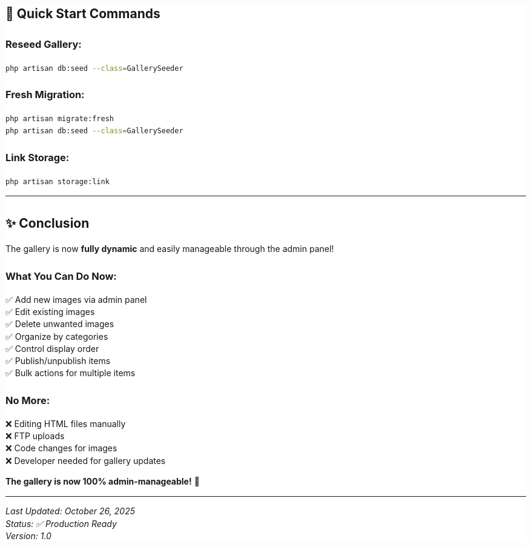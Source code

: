 
## 🚀 Quick Start Commands

### Reseed Gallery:
```bash
php artisan db:seed --class=GallerySeeder
```

### Fresh Migration:
```bash
php artisan migrate:fresh
php artisan db:seed --class=GallerySeeder
```

### Link Storage:
```bash
php artisan storage:link
```

---

## ✨ Conclusion

The gallery is now **fully dynamic** and easily manageable through the admin panel!

### What You Can Do Now:
✅ Add new images via admin panel  
✅ Edit existing images  
✅ Delete unwanted images  
✅ Organize by categories  
✅ Control display order  
✅ Publish/unpublish items  
✅ Bulk actions for multiple items  

### No More:
❌ Editing HTML files manually  
❌ FTP uploads  
❌ Code changes for images  
❌ Developer needed for gallery updates  

**The gallery is now 100% admin-manageable!** 🎉

---

*Last Updated: October 26, 2025*  
*Status: ✅ Production Ready*  
*Version: 1.0*




